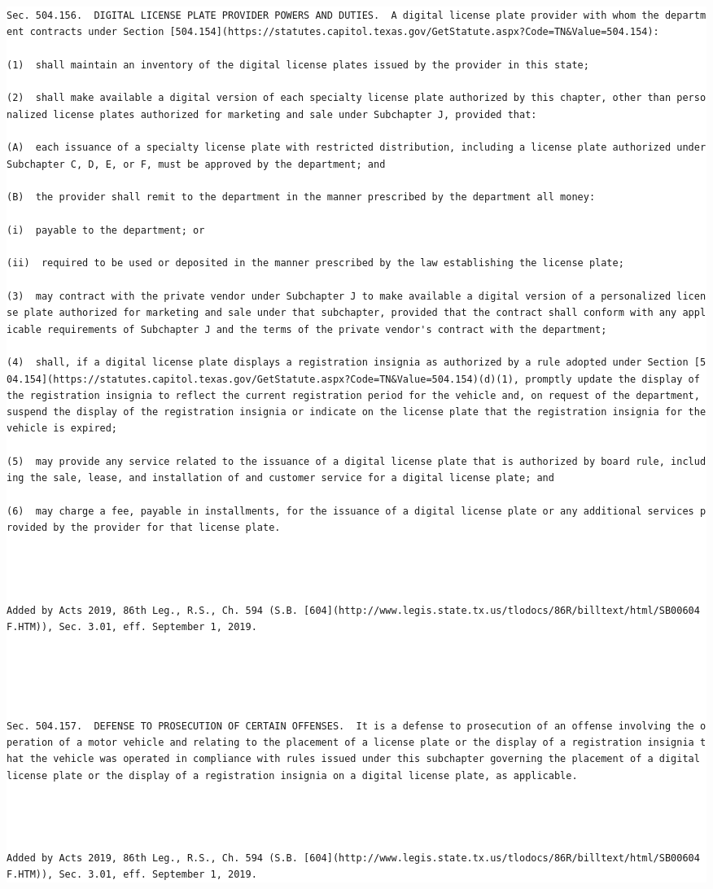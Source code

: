     
    Sec. 504.156.  DIGITAL LICENSE PLATE PROVIDER POWERS AND DUTIES.  A digital license plate provider with whom the department contracts under Section [504.154](https://statutes.capitol.texas.gov/GetStatute.aspx?Code=TN&Value=504.154):
    
    (1)  shall maintain an inventory of the digital license plates issued by the provider in this state;
    
    (2)  shall make available a digital version of each specialty license plate authorized by this chapter, other than personalized license plates authorized for marketing and sale under Subchapter J, provided that:
    
    (A)  each issuance of a specialty license plate with restricted distribution, including a license plate authorized under Subchapter C, D, E, or F, must be approved by the department; and
    
    (B)  the provider shall remit to the department in the manner prescribed by the department all money:
    
    (i)  payable to the department; or
    
    (ii)  required to be used or deposited in the manner prescribed by the law establishing the license plate;
    
    (3)  may contract with the private vendor under Subchapter J to make available a digital version of a personalized license plate authorized for marketing and sale under that subchapter, provided that the contract shall conform with any applicable requirements of Subchapter J and the terms of the private vendor's contract with the department;
    
    (4)  shall, if a digital license plate displays a registration insignia as authorized by a rule adopted under Section [504.154](https://statutes.capitol.texas.gov/GetStatute.aspx?Code=TN&Value=504.154)(d)(1), promptly update the display of the registration insignia to reflect the current registration period for the vehicle and, on request of the department, suspend the display of the registration insignia or indicate on the license plate that the registration insignia for the vehicle is expired;
    
    (5)  may provide any service related to the issuance of a digital license plate that is authorized by board rule, including the sale, lease, and installation of and customer service for a digital license plate; and
    
    (6)  may charge a fee, payable in installments, for the issuance of a digital license plate or any additional services provided by the provider for that license plate.
    
    
    
    
    Added by Acts 2019, 86th Leg., R.S., Ch. 594 (S.B. [604](http://www.legis.state.tx.us/tlodocs/86R/billtext/html/SB00604F.HTM)), Sec. 3.01, eff. September 1, 2019.
    
    
    
    
    
    Sec. 504.157.  DEFENSE TO PROSECUTION OF CERTAIN OFFENSES.  It is a defense to prosecution of an offense involving the operation of a motor vehicle and relating to the placement of a license plate or the display of a registration insignia that the vehicle was operated in compliance with rules issued under this subchapter governing the placement of a digital license plate or the display of a registration insignia on a digital license plate, as applicable.
    
    
    
    
    Added by Acts 2019, 86th Leg., R.S., Ch. 594 (S.B. [604](http://www.legis.state.tx.us/tlodocs/86R/billtext/html/SB00604F.HTM)), Sec. 3.01, eff. September 1, 2019.
    